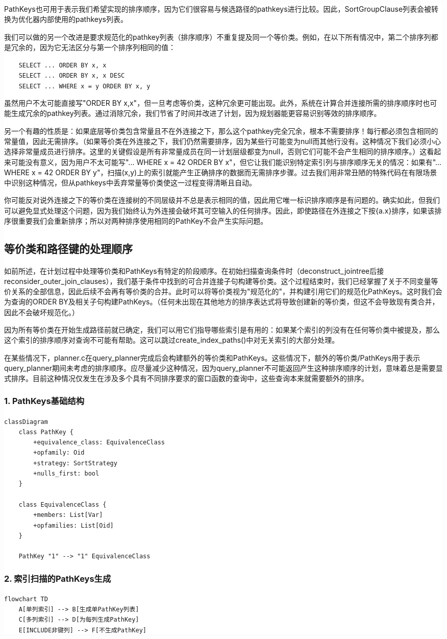 PathKeys也可用于表示我们希望实现的排序顺序，因为它们很容易与候选路径的pathkeys进行比较。因此，SortGroupClause列表会被转换为优化器内部使用的pathkeys列表。  
  
我们可以做的另一个改进是要求规范化的pathkey列表（排序顺序）不重复提及同一个等价类。例如，在以下所有情况中，第二个排序列都是冗余的，因为它无法区分与第一个排序列相同的值：  
```  
	SELECT ... ORDER BY x, x    
	SELECT ... ORDER BY x, x DESC    
	SELECT ... WHERE x = y ORDER BY x, y    
```  
  
虽然用户不太可能直接写"ORDER BY x,x"，但一旦考虑等价类，这种冗余更可能出现。此外，系统在计算合并连接所需的排序顺序时也可能生成冗余的pathkey列表。通过消除冗余，我们节省了时间并改进了计划，因为规划器能更容易识别等效的排序顺序。  
  
另一个有趣的性质是：如果底层等价类包含常量且不在外连接之下，那么这个pathkey完全冗余，根本不需要排序！每行都必须包含相同的常量值，因此无需排序。（如果等价类在外连接之下，我们仍然需要排序，因为某些行可能变为null而其他行没有。这种情况下我们必须小心选择非常量成员进行排序。这里的关键假设是所有非常量成员在同一计划层级都变为null，否则它们可能不会产生相同的排序顺序。）这看起来可能没有意义，因为用户不太可能写"... WHERE x = 42 ORDER BY x"，但它让我们能识别特定索引列与排序顺序无关的情况：如果有"... WHERE x = 42 ORDER BY y"，扫描(x,y)上的索引就能产生正确排序的数据而无需排序步骤。过去我们用非常丑陋的特殊代码在有限场景中识别这种情况，但从pathkeys中丢弃常量等价类使这一过程变得清晰且自动。  
  
你可能反对说外连接之下的等价类在连接树的不同层级并不总是表示相同的值，因此用它唯一标识排序顺序是有问题的。确实如此，但我们可以避免显式处理这个问题，因为我们始终认为外连接会破坏其可空输入的任何排序。因此，即使路径在外连接之下按{a.x}排序，如果该排序很重要我们会重新排序；所以对两种排序使用相同的PathKey不会产生实际问题。  
  
  
等价类和路径键的处理顺序  
-------------------------------------------------------  
  
如前所述，在计划过程中处理等价类和PathKeys有特定的阶段顺序。在初始扫描查询条件时（deconstruct_jointree后接reconsider_outer_join_clauses），我们基于条件中找到的可合并连接子句构建等价类。这个过程结束时，我们已经掌握了关于不同变量等价关系的全部信息，因此后续不会再有等价类的合并。此时可以将等价类视为"规范化的"，并构建引用它们的规范化PathKeys。这时我们会为查询的ORDER BY及相关子句构建PathKeys。（任何未出现在其他地方的排序表达式将导致创建新的等价类，但这不会导致现有类合并，因此不会破坏规范化。）  
  
因为所有等价类在开始生成路径前就已确定，我们可以用它们指导哪些索引是有用的：如果某个索引的列没有在任何等价类中被提及，那么这个索引的排序顺序对查询不可能有帮助。这可以跳过create_index_paths()中对无关索引的大部分处理。  
  
在某些情况下，planner.c在query_planner完成后会构建额外的等价类和PathKeys。这些情况下，额外的等价类/PathKeys用于表示query_planner期间未考虑的排序顺序。应尽量减少这种情况，因为query_planner不可能返回产生这种排序顺序的计划，意味着总是需要显式排序。目前这种情况仅发生在涉及多个具有不同排序要求的窗口函数的查询中，这些查询本来就需要额外的排序。  
  
### 1. PathKeys基础结构  
```mermaid  
classDiagram  
    class PathKey {  
        +equivalence_class: EquivalenceClass  
        +opfamily: Oid  
        +strategy: SortStrategy  
        +nulls_first: bool  
    }  
  
    class EquivalenceClass {  
        +members: List[Var]  
        +opfamilies: List[Oid]  
    }  
  
    PathKey "1" --> "1" EquivalenceClass  
```  
  
### 2. 索引扫描的PathKeys生成  
```mermaid  
flowchart TD  
    A[单列索引] --> B[生成单PathKey列表]  
    C[多列索引] --> D[为每列生成PathKey]  
    E[INCLUDE非键列] --> F[不生成PathKey]  
```  
  